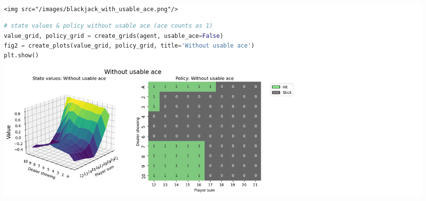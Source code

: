     <img src="/images/blackjack_with_usable_ace.png"/>
</div>


```py
# state values & policy without usable ace (ace counts as 1)
value_grid, policy_grid = create_grids(agent, usable_ace=False)
fig2 = create_plots(value_grid, policy_grid, title='Without usable ace')
plt.show()
```


<div class="img-block" style="width: 600px;">
    <img src="/images/blackjack_without_usable_ace.png"/>
</div>
